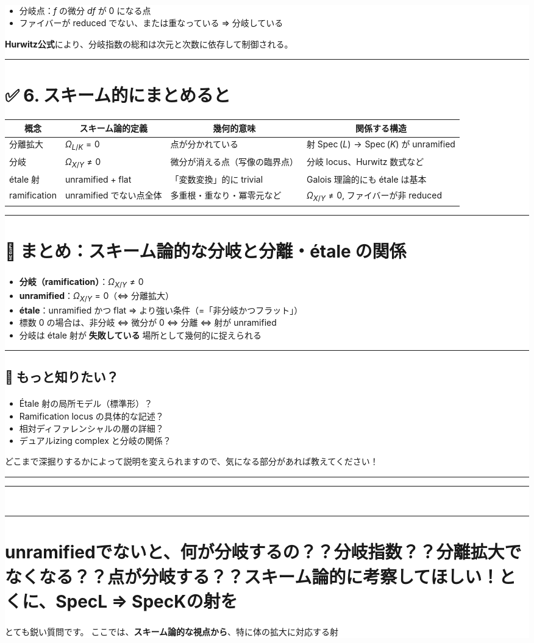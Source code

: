 * 分岐点：$f$ の微分 $df$ が 0 になる点
* ファイバーが reduced でない、または重なっている ⇒ 分岐している

**Hurwitz公式**により、分岐指数の総和は次元と次数に依存して制御される。

---

# ✅ 6. スキーム的にまとめると

| 概念           | スキーム論的定義              | 幾何的意味            | 関係する構造                                                             |
| ------------ | --------------------- | ---------------- | ------------------------------------------------------------------ |
| 分離拡大         | $\Omega_{L/K} = 0$    | 点が分かれている         | 射 $\operatorname{Spec}(L) \to \operatorname{Spec}(K)$ が unramified |
| 分岐           | $\Omega_{X/Y} \neq 0$ | 微分が消える点（写像の臨界点）  | 分岐 locus、Hurwitz 数式など                                              |
| étale 射      | unramified + flat     | 「変数変換」的に trivial | Galois 理論的にも étale は基本                                             |
| ramification | unramified でない点全体     | 多重根・重なり・冪零元など    | $\Omega_{X/Y} \neq 0$, ファイバーが非 reduced                             |

---

# 🧠 まとめ：スキーム論的な分岐と分離・étale の関係

* **分岐（ramification）**：$\Omega_{X/Y} \neq 0$
* **unramified**：$\Omega_{X/Y} = 0$（⇔ 分離拡大）
* **étale**：unramified かつ flat ⇒ より強い条件（=「非分岐かつフラット」）
* 標数 0 の場合は、非分岐 ⇔ 微分が 0 ⇔ 分離 ⇔ 射が unramified
* 分岐は étale 射が **失敗している** 場所として幾何的に捉えられる

---

## 💬 もっと知りたい？

* Étale 射の局所モデル（標準形）？
* Ramification locus の具体的な記述？
* 相対ディファレンシャルの層の詳細？
* デュアルizing complex と分岐の関係？

どこまで深掘りするかによって説明を変えられますので、気になる部分があれば教えてください！

---
---

<br>

---

# unramifiedでないと、何が分岐するの？？分岐指数？？分離拡大でなくなる？？点が分岐する？？スキーム論的に考察してほしい！とくに、SpecL ⇒ SpecKの射を

とても鋭い質問です。
ここでは、**スキーム論的な視点から**、特に体の拡大に対応する射
